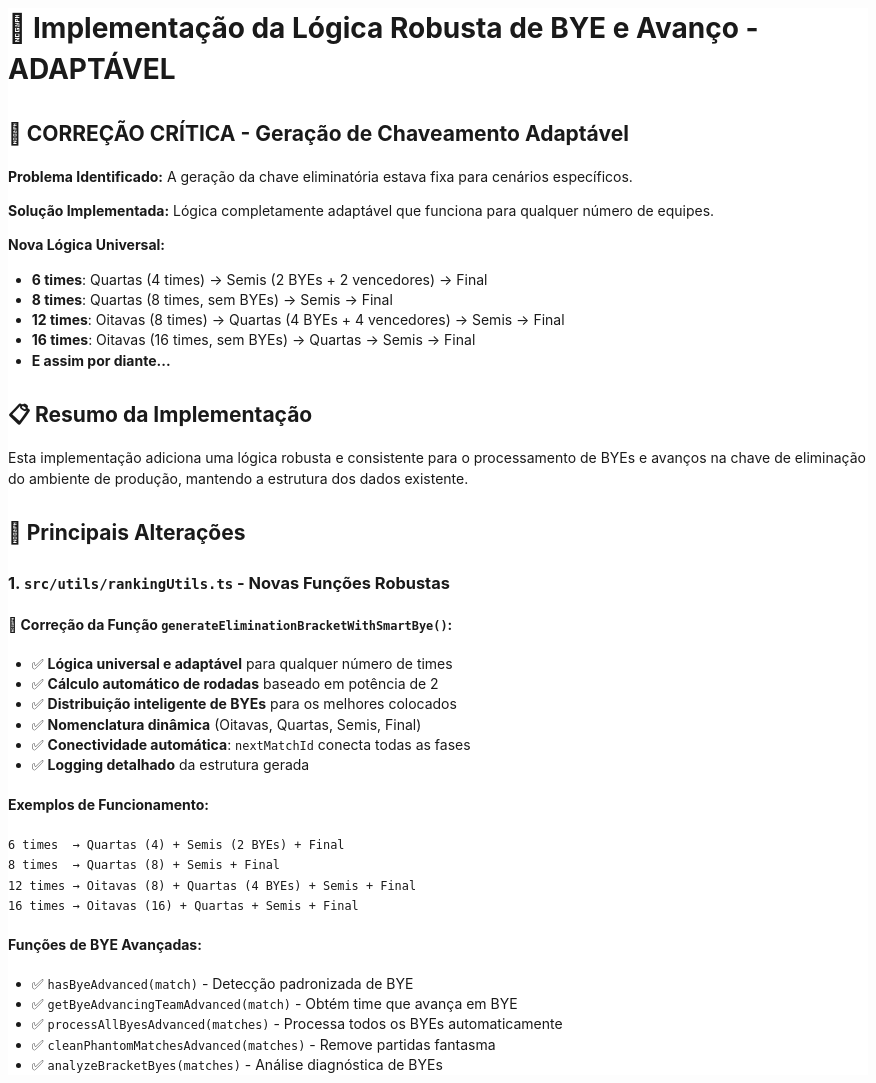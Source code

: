 # 🚀 Implementação da Lógica Robusta de BYE e Avanço - ADAPTÁVEL

## 🚨 CORREÇÃO CRÍTICA - Geração de Chaveamento Adaptável

**Problema Identificado:** A geração da chave eliminatória estava fixa para cenários específicos.

**Solução Implementada:** Lógica completamente adaptável que funciona para qualquer número de equipes.

**Nova Lógica Universal:**
- **6 times**: Quartas (4 times) → Semis (2 BYEs + 2 vencedores) → Final
- **8 times**: Quartas (8 times, sem BYEs) → Semis → Final  
- **12 times**: Oitavas (8 times) → Quartas (4 BYEs + 4 vencedores) → Semis → Final
- **16 times**: Oitavas (16 times, sem BYEs) → Quartas → Semis → Final
- **E assim por diante...**

## 📋 Resumo da Implementação

Esta implementação adiciona uma lógica robusta e consistente para o processamento de BYEs e avanços na chave de eliminação do ambiente de produção, mantendo a estrutura dos dados existente.

## 🔧 Principais Alterações

### 1. `src/utils/rankingUtils.ts` - Novas Funções Robustas

#### 🔧 Correção da Função `generateEliminationBracketWithSmartBye()`:
- ✅ **Lógica universal e adaptável** para qualquer número de times
- ✅ **Cálculo automático de rodadas** baseado em potência de 2
- ✅ **Distribuição inteligente de BYEs** para os melhores colocados
- ✅ **Nomenclatura dinâmica** (Oitavas, Quartas, Semis, Final)
- ✅ **Conectividade automática**: `nextMatchId` conecta todas as fases
- ✅ **Logging detalhado** da estrutura gerada

#### Exemplos de Funcionamento:
```
6 times  → Quartas (4) + Semis (2 BYEs) + Final
8 times  → Quartas (8) + Semis + Final  
12 times → Oitavas (8) + Quartas (4 BYEs) + Semis + Final
16 times → Oitavas (16) + Quartas + Semis + Final
```

#### Funções de BYE Avançadas:
- ✅ `hasByeAdvanced(match)` - Detecção padronizada de BYE
- ✅ `getByeAdvancingTeamAdvanced(match)` - Obtém time que avança em BYE
- ✅ `processAllByesAdvanced(matches)` - Processa todos os BYEs automaticamente
- ✅ `cleanPhantomMatchesAdvanced(matches)` - Remove partidas fantasma
- ✅ `analyzeBracketByes(matches)` - Análise diagnóstica de BYEs
